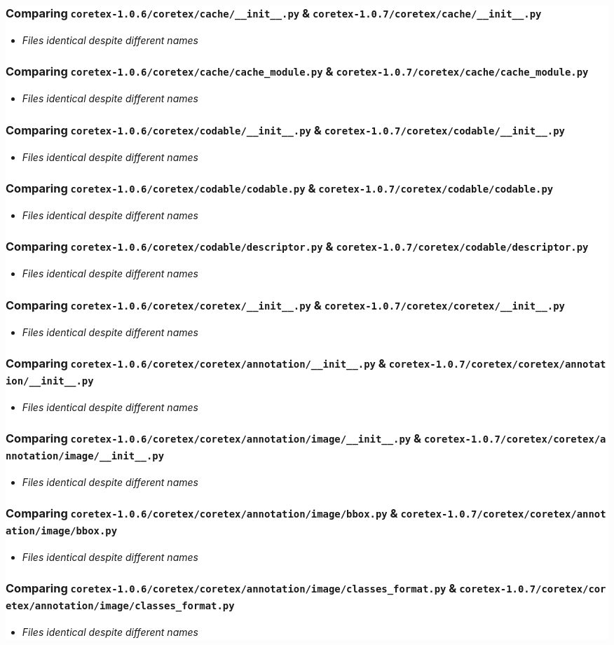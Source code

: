 ### Comparing `coretex-1.0.6/coretex/cache/__init__.py` & `coretex-1.0.7/coretex/cache/__init__.py`

 * *Files identical despite different names*

### Comparing `coretex-1.0.6/coretex/cache/cache_module.py` & `coretex-1.0.7/coretex/cache/cache_module.py`

 * *Files identical despite different names*

### Comparing `coretex-1.0.6/coretex/codable/__init__.py` & `coretex-1.0.7/coretex/codable/__init__.py`

 * *Files identical despite different names*

### Comparing `coretex-1.0.6/coretex/codable/codable.py` & `coretex-1.0.7/coretex/codable/codable.py`

 * *Files identical despite different names*

### Comparing `coretex-1.0.6/coretex/codable/descriptor.py` & `coretex-1.0.7/coretex/codable/descriptor.py`

 * *Files identical despite different names*

### Comparing `coretex-1.0.6/coretex/coretex/__init__.py` & `coretex-1.0.7/coretex/coretex/__init__.py`

 * *Files identical despite different names*

### Comparing `coretex-1.0.6/coretex/coretex/annotation/__init__.py` & `coretex-1.0.7/coretex/coretex/annotation/__init__.py`

 * *Files identical despite different names*

### Comparing `coretex-1.0.6/coretex/coretex/annotation/image/__init__.py` & `coretex-1.0.7/coretex/coretex/annotation/image/__init__.py`

 * *Files identical despite different names*

### Comparing `coretex-1.0.6/coretex/coretex/annotation/image/bbox.py` & `coretex-1.0.7/coretex/coretex/annotation/image/bbox.py`

 * *Files identical despite different names*

### Comparing `coretex-1.0.6/coretex/coretex/annotation/image/classes_format.py` & `coretex-1.0.7/coretex/coretex/annotation/image/classes_format.py`

 * *Files identical despite different names*
